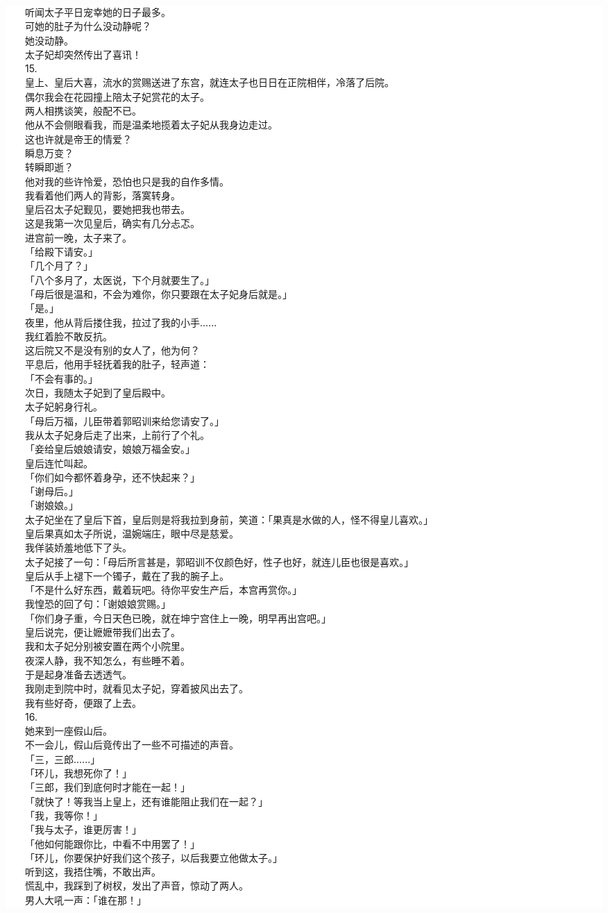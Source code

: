 &emsp;&emsp;听闻太子平日宠幸她的日子最多。  
&emsp;&emsp;可她的肚子为什么没动静呢？  
&emsp;&emsp;她没动静。  
&emsp;&emsp;太子妃却突然传出了喜讯！  
&emsp;&emsp;15.  
&emsp;&emsp;皇上、皇后大喜，流水的赏赐送进了东宫，就连太子也日日在正院相伴，冷落了后院。  
&emsp;&emsp;偶尔我会在花园撞上陪太子妃赏花的太子。  
&emsp;&emsp;两人相携谈笑，般配不已。  
&emsp;&emsp;他从不会侧眼看我，而是温柔地揽着太子妃从我身边走过。  
&emsp;&emsp;这也许就是帝王的情爱？  
&emsp;&emsp;瞬息万变？  
&emsp;&emsp;转瞬即逝？  
&emsp;&emsp;他对我的些许怜爱，恐怕也只是我的自作多情。  
&emsp;&emsp;我看着他们两人的背影，落寞转身。  
&emsp;&emsp;皇后召太子妃觐见，要她把我也带去。  
&emsp;&emsp;这是我第一次见皇后，确实有几分忐忑。  
&emsp;&emsp;进宫前一晚，太子来了。  
&emsp;&emsp;「给殿下请安。」  
&emsp;&emsp;「几个月了？」  
&emsp;&emsp;「八个多月了，太医说，下个月就要生了。」  
&emsp;&emsp;「母后很是温和，不会为难你，你只要跟在太子妃身后就是。」  
&emsp;&emsp;「是。」  
&emsp;&emsp;夜里，他从背后搂住我，拉过了我的小手......  
&emsp;&emsp;我红着脸不敢反抗。  
&emsp;&emsp;这后院又不是没有别的女人了，他为何？  
&emsp;&emsp;平息后，他用手轻抚着我的肚子，轻声道：  
&emsp;&emsp;「不会有事的。」  
&emsp;&emsp;次日，我随太子妃到了皇后殿中。  
&emsp;&emsp;太子妃躬身行礼。  
&emsp;&emsp;「母后万福，儿臣带着郭昭训来给您请安了。」  
&emsp;&emsp;我从太子妃身后走了出来，上前行了个礼。  
&emsp;&emsp;「妾给皇后娘娘请安，娘娘万福金安。」  
&emsp;&emsp;皇后连忙叫起。  
&emsp;&emsp;「你们如今都怀着身孕，还不快起来？」  
&emsp;&emsp;「谢母后。」  
&emsp;&emsp;「谢娘娘。」  
&emsp;&emsp;太子妃坐在了皇后下首，皇后则是将我拉到身前，笑道：「果真是水做的人，怪不得皇儿喜欢。」  
&emsp;&emsp;皇后果真如太子所说，温婉端庄，眼中尽是慈爱。  
&emsp;&emsp;我佯装娇羞地低下了头。  
&emsp;&emsp;太子妃接了一句：「母后所言甚是，郭昭训不仅颜色好，性子也好，就连儿臣也很是喜欢。」  
&emsp;&emsp;皇后从手上褪下一个镯子，戴在了我的腕子上。  
&emsp;&emsp;「不是什么好东西，戴着玩吧。待你平安生产后，本宫再赏你。」  
&emsp;&emsp;我惶恐的回了句：「谢娘娘赏赐。」  
&emsp;&emsp;「你们身子重，今日天色已晚，就在坤宁宫住上一晚，明早再出宫吧。」  
&emsp;&emsp;皇后说完，便让嬷嬷带我们出去了。  
&emsp;&emsp;我和太子妃分别被安置在两个小院里。  
&emsp;&emsp;夜深人静，我不知怎么，有些睡不着。  
&emsp;&emsp;于是起身准备去透透气。  
&emsp;&emsp;我刚走到院中时，就看见太子妃，穿着披风出去了。  
&emsp;&emsp;我有些好奇，便跟了上去。  
&emsp;&emsp;16.  
&emsp;&emsp;她来到一座假山后。  
&emsp;&emsp;不一会儿，假山后竟传出了一些不可描述的声音。  
&emsp;&emsp;「三，三郎......」  
&emsp;&emsp;「环儿，我想死你了！」  
&emsp;&emsp;「三郎，我们到底何时才能在一起！」  
&emsp;&emsp;「就快了！等我当上皇上，还有谁能阻止我们在一起？」  
&emsp;&emsp;「我，我等你！」  
&emsp;&emsp;「我与太子，谁更厉害！」  
&emsp;&emsp;「他如何能跟你比，中看不中用罢了！」  
&emsp;&emsp;「环儿，你要保护好我们这个孩子，以后我要立他做太子。」  
&emsp;&emsp;听到这，我捂住嘴，不敢出声。  
&emsp;&emsp;慌乱中，我踩到了树杈，发出了声音，惊动了两人。  
&emsp;&emsp;男人大吼一声：「谁在那！」  
